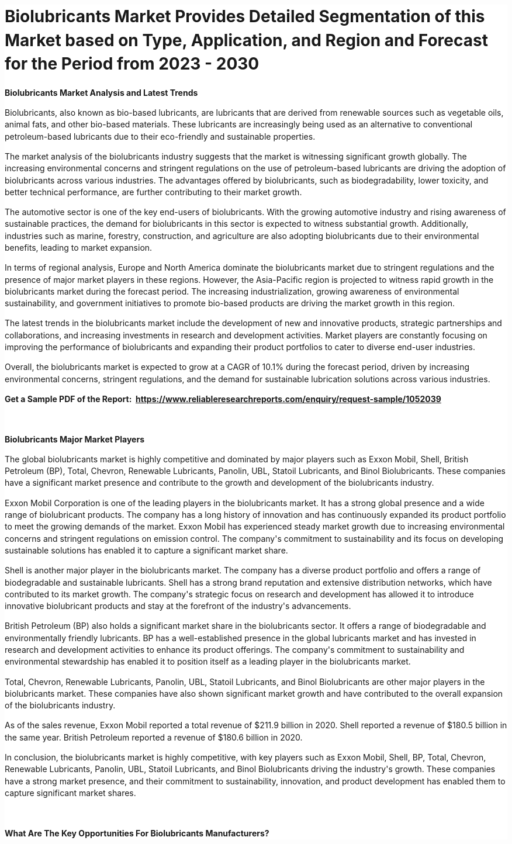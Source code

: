 <p><h1>Biolubricants Market Provides Detailed Segmentation of this Market based on Type, Application, and Region and Forecast for the Period from 2023 - 2030</h1></p><p><strong>Biolubricants Market Analysis and Latest Trends</strong></p>
<p><p>Biolubricants, also known as bio-based lubricants, are lubricants that are derived from renewable sources such as vegetable oils, animal fats, and other bio-based materials. These lubricants are increasingly being used as an alternative to conventional petroleum-based lubricants due to their eco-friendly and sustainable properties.</p><p>The market analysis of the biolubricants industry suggests that the market is witnessing significant growth globally. The increasing environmental concerns and stringent regulations on the use of petroleum-based lubricants are driving the adoption of biolubricants across various industries. The advantages offered by biolubricants, such as biodegradability, lower toxicity, and better technical performance, are further contributing to their market growth.</p><p>The automotive sector is one of the key end-users of biolubricants. With the growing automotive industry and rising awareness of sustainable practices, the demand for biolubricants in this sector is expected to witness substantial growth. Additionally, industries such as marine, forestry, construction, and agriculture are also adopting biolubricants due to their environmental benefits, leading to market expansion.</p><p>In terms of regional analysis, Europe and North America dominate the biolubricants market due to stringent regulations and the presence of major market players in these regions. However, the Asia-Pacific region is projected to witness rapid growth in the biolubricants market during the forecast period. The increasing industrialization, growing awareness of environmental sustainability, and government initiatives to promote bio-based products are driving the market growth in this region.</p><p>The latest trends in the biolubricants market include the development of new and innovative products, strategic partnerships and collaborations, and increasing investments in research and development activities. Market players are constantly focusing on improving the performance of biolubricants and expanding their product portfolios to cater to diverse end-user industries.</p><p>Overall, the biolubricants market is expected to grow at a CAGR of 10.1% during the forecast period, driven by increasing environmental concerns, stringent regulations, and the demand for sustainable lubrication solutions across various industries.</p></p>
<p><strong>Get a Sample PDF of the Report:&nbsp; <a href="https://www.reliableresearchreports.com/enquiry/request-sample/1052039">https://www.reliableresearchreports.com/enquiry/request-sample/1052039</a></strong></p>
<p>&nbsp;</p>
<p><strong>Biolubricants Major Market Players</strong></p>
<p><p>The global biolubricants market is highly competitive and dominated by major players such as Exxon Mobil, Shell, British Petroleum (BP), Total, Chevron, Renewable Lubricants, Panolin, UBL, Statoil Lubricants, and Binol Biolubricants. These companies have a significant market presence and contribute to the growth and development of the biolubricants industry.</p><p>Exxon Mobil Corporation is one of the leading players in the biolubricants market. It has a strong global presence and a wide range of biolubricant products. The company has a long history of innovation and has continuously expanded its product portfolio to meet the growing demands of the market. Exxon Mobil has experienced steady market growth due to increasing environmental concerns and stringent regulations on emission control. The company's commitment to sustainability and its focus on developing sustainable solutions has enabled it to capture a significant market share.</p><p>Shell is another major player in the biolubricants market. The company has a diverse product portfolio and offers a range of biodegradable and sustainable lubricants. Shell has a strong brand reputation and extensive distribution networks, which have contributed to its market growth. The company's strategic focus on research and development has allowed it to introduce innovative biolubricant products and stay at the forefront of the industry's advancements.</p><p>British Petroleum (BP) also holds a significant market share in the biolubricants sector. It offers a range of biodegradable and environmentally friendly lubricants. BP has a well-established presence in the global lubricants market and has invested in research and development activities to enhance its product offerings. The company's commitment to sustainability and environmental stewardship has enabled it to position itself as a leading player in the biolubricants market.</p><p>Total, Chevron, Renewable Lubricants, Panolin, UBL, Statoil Lubricants, and Binol Biolubricants are other major players in the biolubricants market. These companies have also shown significant market growth and have contributed to the overall expansion of the biolubricants industry.</p><p>As of the sales revenue, Exxon Mobil reported a total revenue of $211.9 billion in 2020. Shell reported a revenue of $180.5 billion in the same year. British Petroleum reported a revenue of $180.6 billion in 2020.</p><p>In conclusion, the biolubricants market is highly competitive, with key players such as Exxon Mobil, Shell, BP, Total, Chevron, Renewable Lubricants, Panolin, UBL, Statoil Lubricants, and Binol Biolubricants driving the industry's growth. These companies have a strong market presence, and their commitment to sustainability, innovation, and product development has enabled them to capture significant market shares.</p></p>
<p>&nbsp;</p>
<p><strong>What Are The Key Opportunities For Biolubricants Manufacturers?</strong></p>